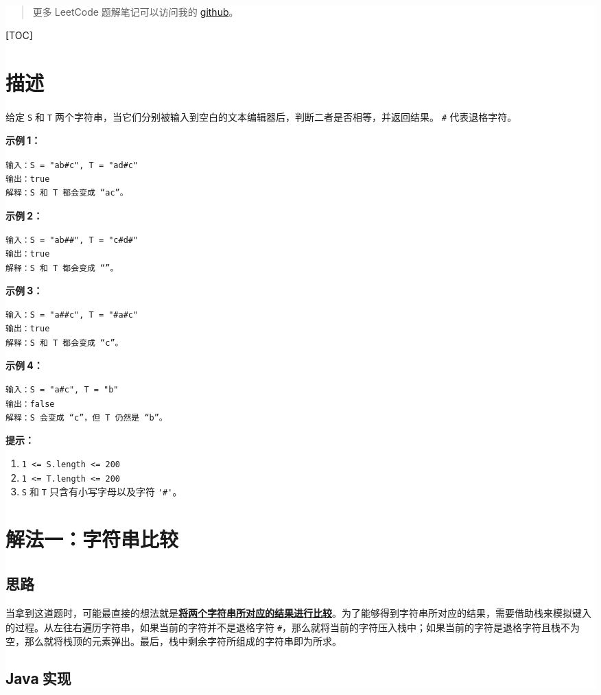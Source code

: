 > 更多 LeetCode 题解笔记可以访问我的 [github](https://github.com/Genpeng/play-with-leetcode)。

[TOC]

# 描述

给定 `S` 和 `T` 两个字符串，当它们分别被输入到空白的文本编辑器后，判断二者是否相等，并返回结果。 `#` 代表退格字符。

**示例 1：**

```
输入：S = "ab#c", T = "ad#c"
输出：true
解释：S 和 T 都会变成 “ac”。
```

**示例 2：**

```
输入：S = "ab##", T = "c#d#"
输出：true
解释：S 和 T 都会变成 “”。
```

**示例 3：**

```
输入：S = "a##c", T = "#a#c"
输出：true
解释：S 和 T 都会变成 “c”。
```

**示例 4：**

```
输入：S = "a#c", T = "b"
输出：false
解释：S 会变成 “c”，但 T 仍然是 “b”。
```

**提示：**

1. `1 <= S.length <= 200`
2. `1 <= T.length <= 200`
3. `S` 和 `T` 只含有小写字母以及字符 `'#'`。

# 解法一：字符串比较

## 思路

当拿到这道题时，可能最直接的想法就是<u>**将两个字符串所对应的结果进行比较**</u>。为了能够得到字符串所对应的结果，需要借助栈来模拟键入的过程。从左往右遍历字符串，如果当前的字符并不是退格字符 `#`，那么就将当前的字符压入栈中；如果当前的字符是退格字符且栈不为空，那么就将栈顶的元素弹出。最后，栈中剩余字符所组成的字符串即为所求。

## Java 实现

